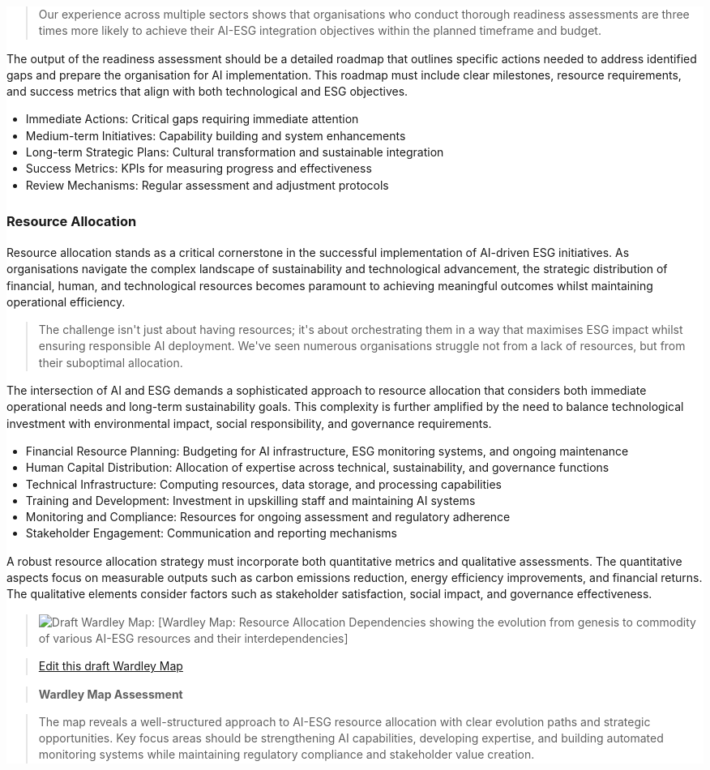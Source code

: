 > Our experience across multiple sectors shows that organisations who conduct thorough readiness assessments are three times more likely to achieve their AI-ESG integration objectives within the planned timeframe and budget.

The output of the readiness assessment should be a detailed roadmap that outlines specific actions needed to address identified gaps and prepare the organisation for AI implementation. This roadmap must include clear milestones, resource requirements, and success metrics that align with both technological and ESG objectives.

- Immediate Actions: Critical gaps requiring immediate attention
- Medium-term Initiatives: Capability building and system enhancements
- Long-term Strategic Plans: Cultural transformation and sustainable integration
- Success Metrics: KPIs for measuring progress and effectiveness
- Review Mechanisms: Regular assessment and adjustment protocols

### <a id="resource-allocation"></a>Resource Allocation

Resource allocation stands as a critical cornerstone in the successful implementation of AI-driven ESG initiatives. As organisations navigate the complex landscape of sustainability and technological advancement, the strategic distribution of financial, human, and technological resources becomes paramount to achieving meaningful outcomes whilst maintaining operational efficiency.

> The challenge isn't just about having resources; it's about orchestrating them in a way that maximises ESG impact whilst ensuring responsible AI deployment. We've seen numerous organisations struggle not from a lack of resources, but from their suboptimal allocation.

The intersection of AI and ESG demands a sophisticated approach to resource allocation that considers both immediate operational needs and long-term sustainability goals. This complexity is further amplified by the need to balance technological investment with environmental impact, social responsibility, and governance requirements.

- Financial Resource Planning: Budgeting for AI infrastructure, ESG monitoring systems, and ongoing maintenance
- Human Capital Distribution: Allocation of expertise across technical, sustainability, and governance functions
- Technical Infrastructure: Computing resources, data storage, and processing capabilities
- Training and Development: Investment in upskilling staff and maintaining AI systems
- Monitoring and Compliance: Resources for ongoing assessment and regulatory adherence
- Stakeholder Engagement: Communication and reporting mechanisms

A robust resource allocation strategy must incorporate both quantitative metrics and qualitative assessments. The quantitative aspects focus on measurable outputs such as carbon emissions reduction, energy efficiency improvements, and financial returns. The qualitative elements consider factors such as stakeholder satisfaction, social impact, and governance effectiveness.

>![Draft Wardley Map: [Wardley Map: Resource Allocation Dependencies showing the evolution from genesis to commodity of various AI-ESG resources and their interdependencies]](https://images.wardleymaps.ai/map_9e6778cf-c044-4e8d-acad-d3d567f78491.png)

>[Edit this draft Wardley Map](https://create.wardleymaps.ai/#clone:186835c71e31a1b9a3)

> **Wardley Map Assessment**

> The map reveals a well-structured approach to AI-ESG resource allocation with clear evolution paths and strategic opportunities. Key focus areas should be strengthening AI capabilities, developing expertise, and building automated monitoring systems while maintaining regulatory compliance and stakeholder value creation.
